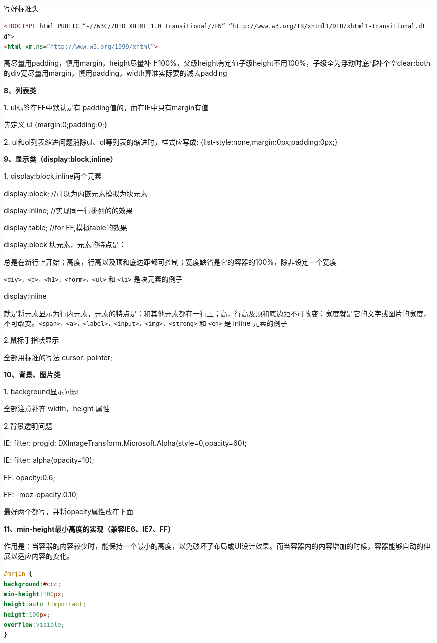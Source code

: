 写好标准头
```html
<!DOCTYPE html PUBLIC “-//W3C//DTD XHTML 1.0 Transitional//EN” “http://www.w3.org/TR/xhtml1/DTD/xhtml1-transitional.dtd”>
<html xmlns=”http://www.w3.org/1999/xhtml”>
```
高尽量用padding，慎用margin，height尽量补上100%，父级height有定值子级height不用100%，子级全为浮动时底部补个空clear:both的div宽尽量用margin，慎用padding，width算准实际要的减去padding

**8、列表类**

1\. ul标签在FF中默认是有 padding值的，而在IE中只有margin有值

先定义 ul {margin:0;padding:0;}

2\. ul和ol列表缩进问题消除ul、ol等列表的缩进时，样式应写成: {list-style:none;margin:0px;padding:0px;}

**9、显示类（display:block,inline）**

1\. display:block,inline两个元素

display:block; //可以为内嵌元素模拟为块元素

display:inline; //实现同一行排列的的效果

display:table; //for FF,模拟table的效果

display:block 块元素，元素的特点是：

总是在新行上开始；高度，行高以及顶和底边距都可控制；宽度缺省是它的容器的100%，除非设定一个宽度

`<div>，<p>，<h1>，<form>，<ul>` 和 `<li>` 是块元素的例子

display:inline

就是将元素显示为行内元素，元素的特点是：和其他元素都在一行上；高，行高及顶和底边距不可改变；宽度就是它的文字或图片的宽度，不可改变。`<span>，<a>，<label>，<input>，<img>，<strong>` 和 `<em>` 是 inline 元素的例子

2.鼠标手指状显示

全部用标准的写法 cursor: pointer;

**10、背景、图片类**

1\. background显示问题

全部注意补齐 width，height 属性

2.背景透明问题

IE: filter: progid: DXImageTransform.Microsoft.Alpha(style=0,opacity=60);

IE: filter: alpha(opacity=10);

FF: opacity:0.6;

FF: -moz-opacity:0.10;

最好两个都写，并将opacity属性放在下面

**11、min-height最小高度的实现（兼容IE6、IE7、FF）**

作用是：当容器的内容较少时，能保持一个最小的高度，以免破坏了布局或UI设计效果。而当容器内的内容增加的时候，容器能够自动的伸展以适应内容的变化。
```css
#mrjin {
background:#ccc;
min-height:100px;
height:auto !important;
height:100px;
overflow:visible;
}
```
